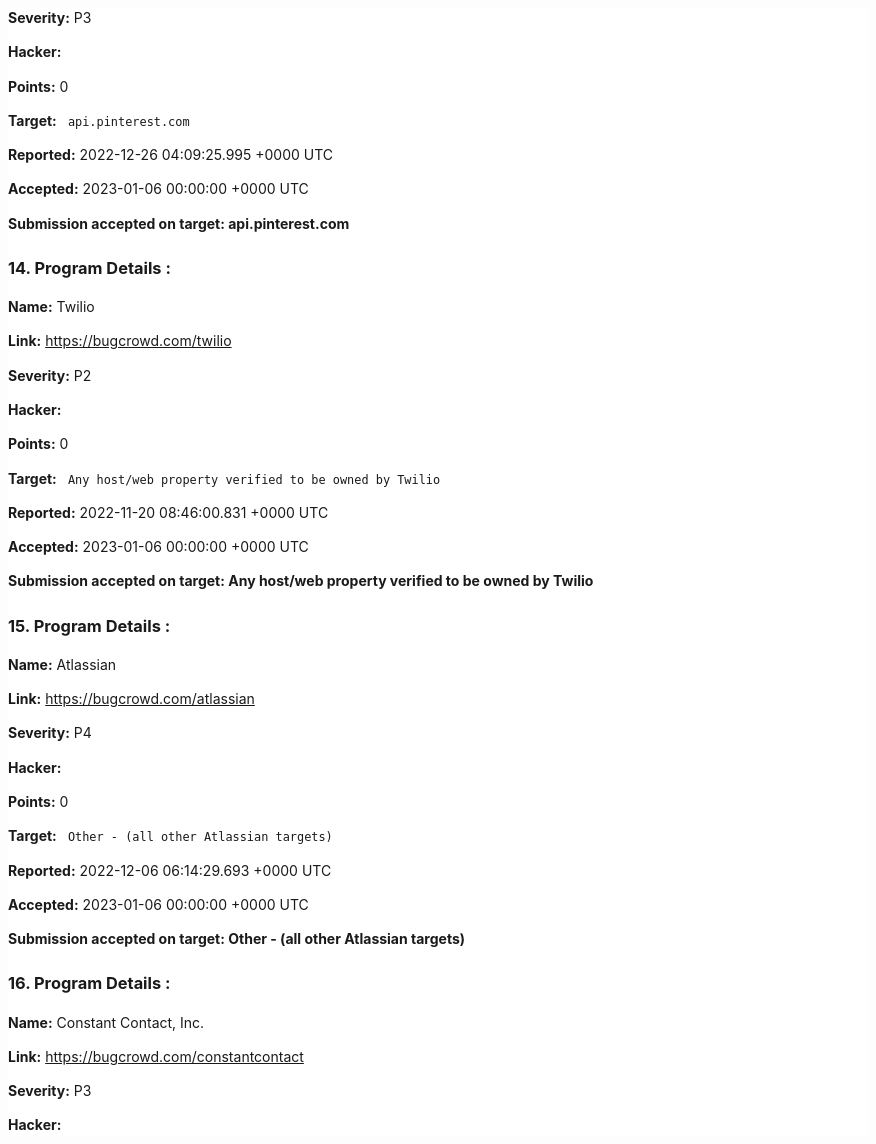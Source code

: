  **Severity:** P3 

 **Hacker:**  

 **Points:** 0 

 **Target:** ` api.pinterest.com` 

 **Reported:** 2022-12-26 04:09:25.995 +0000 UTC 

 **Accepted:** 2023-01-06 00:00:00 +0000 UTC 

 **Submission accepted on target: api.pinterest.com** 

### 14. Program Details : 

**Name:** Twilio 

 **Link:** <https://bugcrowd.com/twilio> 

 **Severity:** P2 

 **Hacker:**  

 **Points:** 0 

 **Target:** ` Any host/web property verified to be owned by Twilio` 

 **Reported:** 2022-11-20 08:46:00.831 +0000 UTC 

 **Accepted:** 2023-01-06 00:00:00 +0000 UTC 

 **Submission accepted on target: Any host/web property verified to be owned by Twilio** 

### 15. Program Details : 

**Name:** Atlassian 

 **Link:** <https://bugcrowd.com/atlassian> 

 **Severity:** P4 

 **Hacker:**  

 **Points:** 0 

 **Target:** ` Other - (all other Atlassian targets)` 

 **Reported:** 2022-12-06 06:14:29.693 +0000 UTC 

 **Accepted:** 2023-01-06 00:00:00 +0000 UTC 

 **Submission accepted on target: Other - (all other Atlassian targets)** 

### 16. Program Details : 

**Name:** Constant Contact, Inc. 

 **Link:** <https://bugcrowd.com/constantcontact> 

 **Severity:** P3 

 **Hacker:**  
